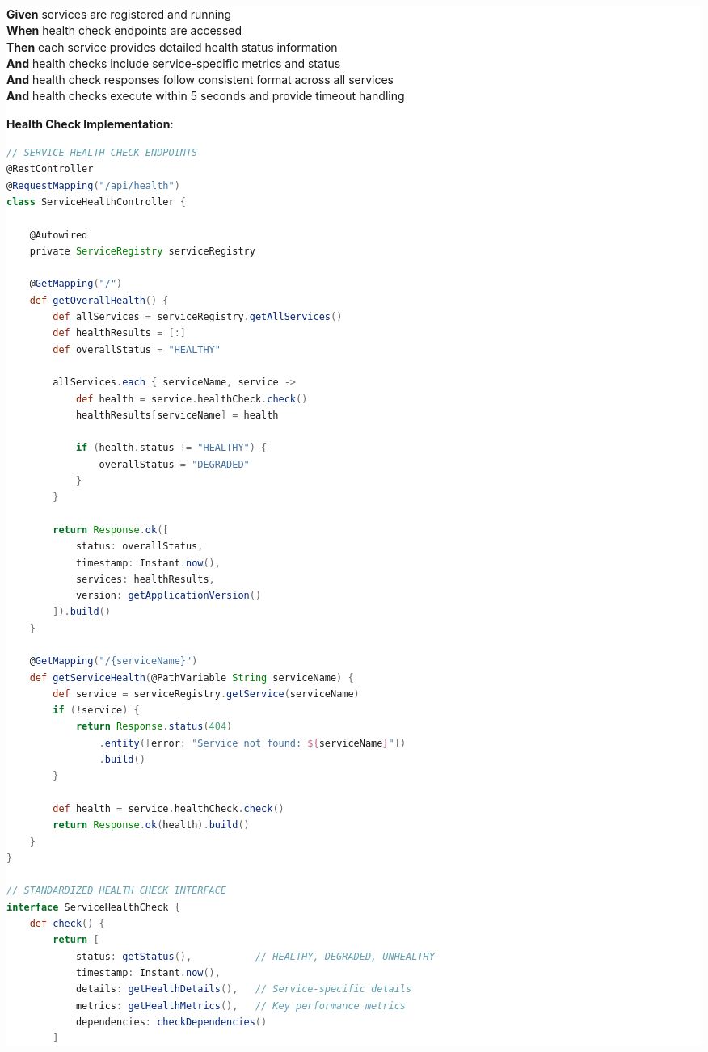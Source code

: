 **Given** services are registered and running  
**When** health check endpoints are accessed  
**Then** each service provides detailed health status information  
**And** health checks include service-specific metrics and status  
**And** health check responses follow consistent format across all services  
**And** health checks execute within 5 seconds and provide timeout handling

**Health Check Implementation**:

```groovy
// SERVICE HEALTH CHECK ENDPOINTS
@RestController
@RequestMapping("/api/health")
class ServiceHealthController {

    @Autowired
    private ServiceRegistry serviceRegistry

    @GetMapping("/")
    def getOverallHealth() {
        def allServices = serviceRegistry.getAllServices()
        def healthResults = [:]
        def overallStatus = "HEALTHY"

        allServices.each { serviceName, service ->
            def health = service.healthCheck.check()
            healthResults[serviceName] = health

            if (health.status != "HEALTHY") {
                overallStatus = "DEGRADED"
            }
        }

        return Response.ok([
            status: overallStatus,
            timestamp: Instant.now(),
            services: healthResults,
            version: getApplicationVersion()
        ]).build()
    }

    @GetMapping("/{serviceName}")
    def getServiceHealth(@PathVariable String serviceName) {
        def service = serviceRegistry.getService(serviceName)
        if (!service) {
            return Response.status(404)
                .entity([error: "Service not found: ${serviceName}"])
                .build()
        }

        def health = service.healthCheck.check()
        return Response.ok(health).build()
    }
}

// STANDARDIZED HEALTH CHECK INTERFACE
interface ServiceHealthCheck {
    def check() {
        return [
            status: getStatus(),           // HEALTHY, DEGRADED, UNHEALTHY
            timestamp: Instant.now(),
            details: getHealthDetails(),   // Service-specific details
            metrics: getHealthMetrics(),   // Key performance metrics
            dependencies: checkDependencies()
        ]
```